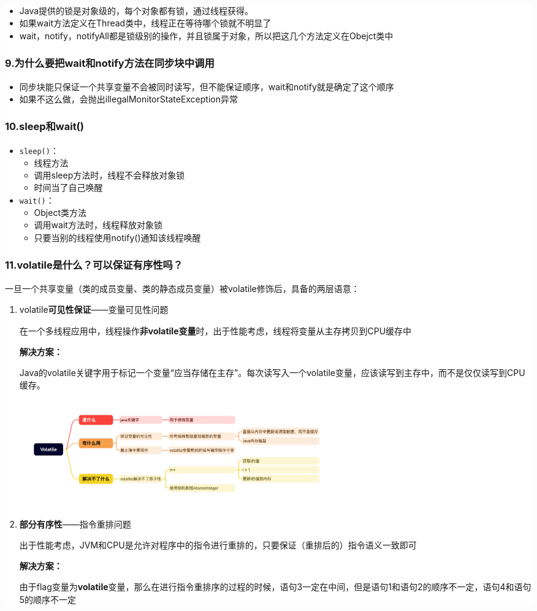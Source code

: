 - Java提供的锁是对象级的，每个对象都有锁，通过线程获得。
- 如果wait方法定义在Thread类中，线程正在等待哪个锁就不明显了
- wait，notify，notifyAll都是锁级别的操作，并且锁属于对象，所以把这几个方法定义在Obejct类中

### 9.为什么要把wait和notify方法在同步块中调用

- 同步块能只保证一个共享变量不会被同时读写，但不能保证顺序，wait和notify就是确定了这个顺序
- 如果不这么做，会抛出illegalMonitorStateException异常

### 10.sleep和wait()

- `sleep()`：
  - 线程方法
  - 调用sleep方法时，线程不会释放对象锁
  - 时间当了自己唤醒
- `wait()`：
  - Object类方法
  - 调用wait方法时，线程释放对象锁
  - 只要当别的线程使用notify()通知该线程唤醒

### 11.volatile是什么？可以保证有序性吗？

一旦一个共享变量（类的成员变量、类的静态成员变量）被volatile修饰后，具备的两层语意：

1. volatile**可见性保证**——变量可见性问题

   在一个多线程应用中，线程操作**非volatile变量**时，出于性能考虑，线程将变量从主存拷贝到CPU缓存中

   **解决方案：**

   Java的volatile关键字用于标记一个变量“应当存储在主存”。每次读写入一个volatile变量，应该读写到主存中，而不是仅仅读写到CPU缓存。

   <img src="imgs/volatile.png" alt="volatile" style="zoom:50%;" />

2. **部分有序性**——指令重排问题

   出于性能考虑，JVM和CPU是允许对程序中的指令进行重排的，只要保证（重排后的）指令语义一致即可

   **解决方案：**

   由于flag变量为**volatile**变量，那么在进行指令重排序的过程的时候，语句3一定在中间，但是语句1和语句2的顺序不一定，语句4和语句5的顺序不一定
